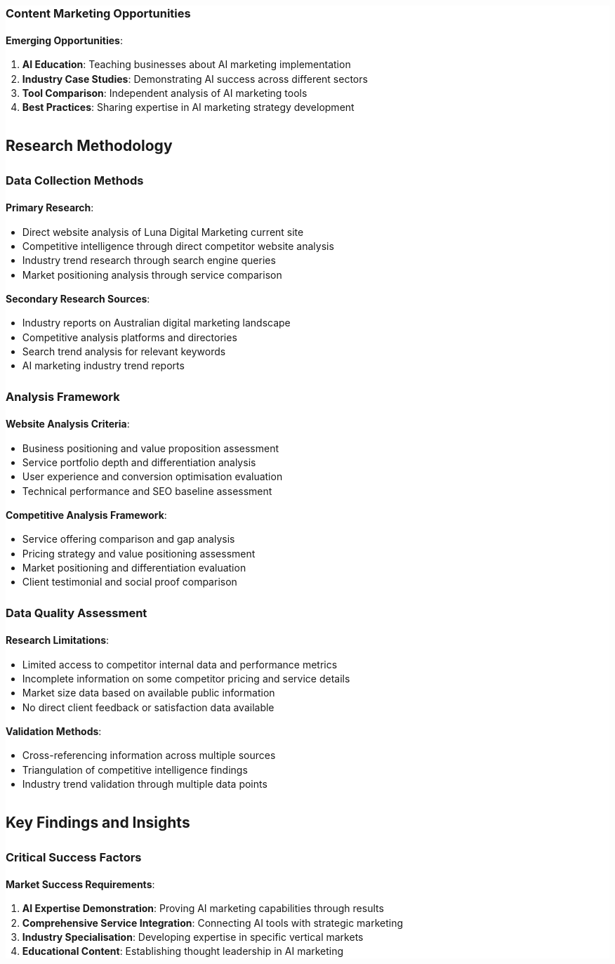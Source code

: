 ### Content Marketing Opportunities
**Emerging Opportunities**:
1. **AI Education**: Teaching businesses about AI marketing implementation
2. **Industry Case Studies**: Demonstrating AI success across different sectors
3. **Tool Comparison**: Independent analysis of AI marketing tools
4. **Best Practices**: Sharing expertise in AI marketing strategy development

## Research Methodology

### Data Collection Methods
**Primary Research**:
- Direct website analysis of Luna Digital Marketing current site
- Competitive intelligence through direct competitor website analysis
- Industry trend research through search engine queries
- Market positioning analysis through service comparison

**Secondary Research Sources**:
- Industry reports on Australian digital marketing landscape
- Competitive analysis platforms and directories
- Search trend analysis for relevant keywords
- AI marketing industry trend reports

### Analysis Framework
**Website Analysis Criteria**:
- Business positioning and value proposition assessment
- Service portfolio depth and differentiation analysis
- User experience and conversion optimisation evaluation
- Technical performance and SEO baseline assessment

**Competitive Analysis Framework**:
- Service offering comparison and gap analysis
- Pricing strategy and value positioning assessment
- Market positioning and differentiation evaluation
- Client testimonial and social proof comparison

### Data Quality Assessment
**Research Limitations**:
- Limited access to competitor internal data and performance metrics
- Incomplete information on some competitor pricing and service details
- Market size data based on available public information
- No direct client feedback or satisfaction data available

**Validation Methods**:
- Cross-referencing information across multiple sources
- Triangulation of competitive intelligence findings
- Industry trend validation through multiple data points

## Key Findings and Insights

### Critical Success Factors
**Market Success Requirements**:
1. **AI Expertise Demonstration**: Proving AI marketing capabilities through results
2. **Comprehensive Service Integration**: Connecting AI tools with strategic marketing
3. **Industry Specialisation**: Developing expertise in specific vertical markets
4. **Educational Content**: Establishing thought leadership in AI marketing
